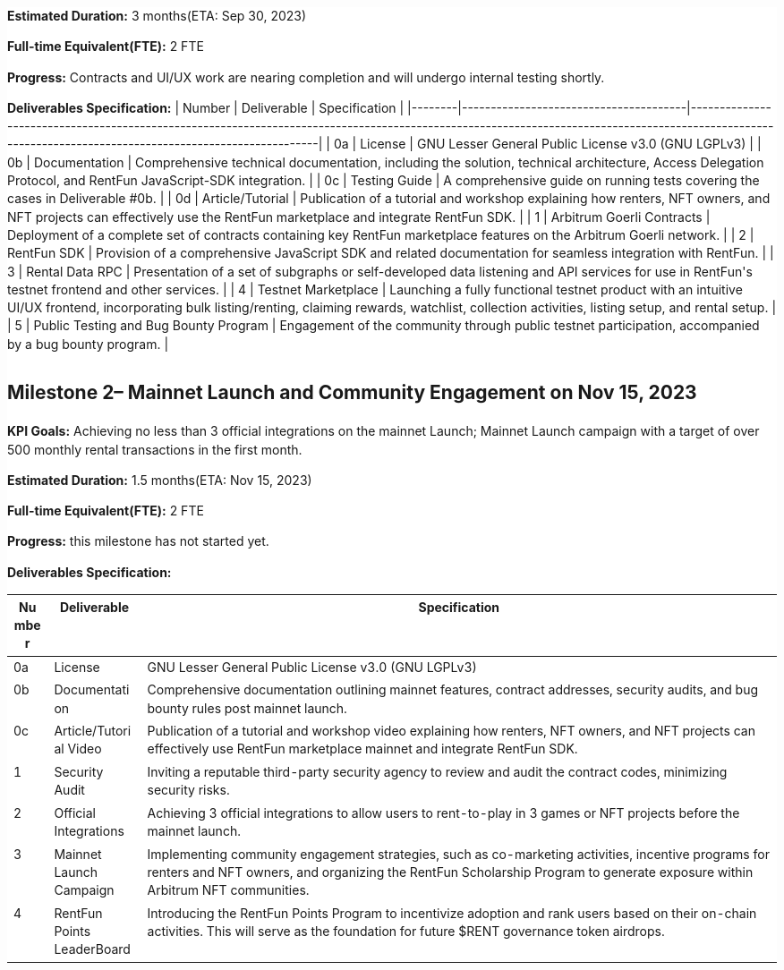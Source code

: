**Estimated Duration:** 3 months(ETA: Sep 30, 2023)

**Full-time Equivalent(FTE):** 2 FTE

**Progress:** Contracts and UI/UX work are nearing completion and will undergo internal testing shortly.

**Deliverables Specification:**
| Number | Deliverable                           | Specification                                                                                                                                                                                           |
|--------|---------------------------------------|---------------------------------------------------------------------------------------------------------------------------------------------------------------------------------------------------------|
| 0a     | License                               | GNU Lesser General Public License v3.0 (GNU LGPLv3)                                                                                                                                                     |
| 0b     | Documentation                         | Comprehensive technical documentation, including the solution, technical architecture, Access Delegation Protocol, and RentFun JavaScript-SDK integration.                                              |
| 0c     | Testing Guide                         | A comprehensive guide on running tests covering the cases in Deliverable #0b.                                                                                                                           |
| 0d     | Article/Tutorial                      | Publication of a tutorial and workshop explaining how renters, NFT owners, and NFT projects can effectively use the RentFun marketplace and integrate RentFun SDK.                                      |
| 1      | Arbitrum Goerli Contracts             | Deployment of a complete set of contracts containing key RentFun marketplace features on the Arbitrum Goerli network.                                                                                   |
| 2      | RentFun SDK                           | Provision of a comprehensive JavaScript SDK and related documentation for seamless integration with RentFun.                                                                                            |
| 3      | Rental Data RPC                       | Presentation of a set of subgraphs or self-developed data listening and API services for use in RentFun's testnet frontend and other services.                                                          |
| 4      | Testnet Marketplace                   | Launching a fully functional testnet product with an intuitive UI/UX frontend, incorporating bulk listing/renting, claiming rewards, watchlist, collection activities, listing setup, and rental setup. |
| 5      | Public Testing and Bug Bounty Program | Engagement of the community through public testnet participation, accompanied by a bug bounty program.                                                                                                  |

## Milestone 2– Mainnet Launch and Community Engagement on Nov 15, 2023

**KPI Goals:** Achieving no less than 3 official integrations on the mainnet Launch; Mainnet Launch campaign with a target of over 500 monthly rental transactions in the first month.

**Estimated Duration:** 1.5 months(ETA: Nov 15, 2023)

**Full-time Equivalent(FTE):** 2 FTE

**Progress:** this milestone has not started yet.

**Deliverables Specification:** 

| Number | Deliverable                | Specification                                                                                                                                                                                                                      |
|--------|----------------------------|------------------------------------------------------------------------------------------------------------------------------------------------------------------------------------------------------------------------------------|
| 0a     | License                    | GNU Lesser General Public License v3.0 (GNU LGPLv3)                                                                                                                                                                                |
| 0b     | Documentation              | Comprehensive documentation outlining mainnet features, contract addresses, security audits, and bug bounty rules post mainnet launch.                                                                                             |
| 0c     | Article/Tutorial Video     | Publication of a tutorial and workshop video explaining how renters, NFT owners, and NFT projects can effectively use RentFun marketplace mainnet and integrate RentFun SDK.                                                       |
| 1      | Security Audit             | Inviting a reputable third-party security agency to review and audit the contract codes, minimizing security risks.                                                                                                                |
| 2      | Official Integrations      | Achieving 3 official integrations to allow users to rent-to-play in 3 games or NFT projects before the mainnet launch.                                                                                                             |
| 3      | Mainnet Launch Campaign    | Implementing community engagement strategies, such as co-marketing activities, incentive programs for renters and NFT owners, and organizing the RentFun Scholarship Program to generate exposure within Arbitrum NFT communities. |
| 4      | RentFun Points LeaderBoard | Introducing the RentFun Points Program to incentivize adoption and rank users based on their on-chain activities. This will serve as the foundation for future $RENT governance token airdrops.                                    |